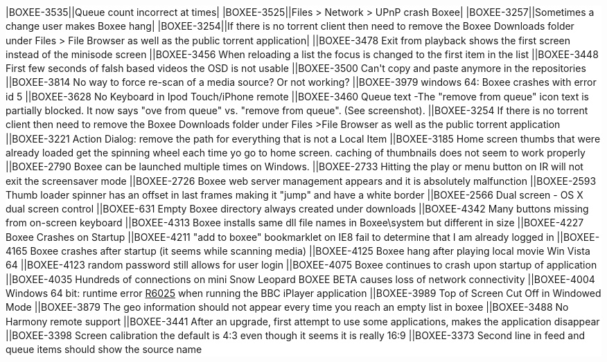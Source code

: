 |BOXEE-3535||Queue count incorrect at times|
|BOXEE-3525||Files > Network > UPnP crash Boxee|
|BOXEE-3257||Sometimes a change user makes Boxee hang|
|BOXEE-3254||If there is no torrent client then need to remove the Boxee Downloads folder under Files > File Browser as well as the public torrent application|
||BOXEE-3478 Exit from playback shows the first screen instead of the minisode screen
||BOXEE-3456 When reloading a list the focus is changed to the first item in the list
||BOXEE-3448 First few seconds of falsh based videos the OSD is not usable
||BOXEE-3500 Can't copy and paste anymore in the repositories
||BOXEE-3814 No way to force re-scan of a media source? Or not working?
||BOXEE-3979 windows 64: Boxee crashes with error id 5
||BOXEE-3628 No Keyboard in Ipod Touch/iPhone remote
||BOXEE-3460 Queue text -The "remove from queue" icon text is partially blocked. It now says "ove from queue" vs. "remove from queue". (See screenshot).
||BOXEE-3254 If there is no torrent client then need to remove the Boxee Downloads folder under Files >File Browser as well as the public torrent application
||BOXEE-3221 Action Dialog: remove the path for everything that is not a Local Item
||BOXEE-3185 Home screen thumbs that were already loaded get the spinning wheel each time yo go to home screen. caching of thumbnails does not seem to work properly
||BOXEE-2790 Boxee can be launched multiple times on Windows.
||BOXEE-2733 Hitting the play or menu button on IR will not exit the screensaver mode
||BOXEE-2726 Boxee web server management appears and it is absolutely malfunction
||BOXEE-2593 Thumb loader spinner has an offset in last frames making it "jump" and have a white border
||BOXEE-2566 Dual screen - OS X dual screen control
||BOXEE-631  Empty Boxee directory always created under downloads
||BOXEE-4342 Many buttons missing from on-screen keyboard
||BOXEE-4313 Boxee installs same dll file names in Boxee\system but different in size
||BOXEE-4227 Boxee Crashes on Startup
||BOXEE-4211 "add to boxee" bookmarklet on IE8 fail to determine that I am already logged in
||BOXEE-4165 Boxee crashes after startup (it seems while scanning media)
||BOXEE-4125 Boxee hang after playing local movie Win Vista 64
||BOXEE-4123 random password still allows for user login
||BOXEE-4075 Boxee continues to crash upon startup of application
||BOXEE-4035 Hundreds of connections on mini Snow Leopard BOXEE BETA causes loss of network connectivity
||BOXEE-4004 Windows 64 bit: runtime error [R6025](https://code.google.com/p/bawx/source/detail?r=6025) when running the BBC iPlayer application
||BOXEE-3989 Top of Screen Cut Off in Windowed Mode
||BOXEE-3879 The geo information should not appear every time you reach an empty list in boxee
||BOXEE-3488 No Harmony remote support
||BOXEE-3441 After an upgrade, first attempt to use some applications, makes the application disappear
||BOXEE-3398 Screen calibration the default is 4:3 even though it seems it is really 16:9
||BOXEE-3373 Second line in feed and queue items should show the source name